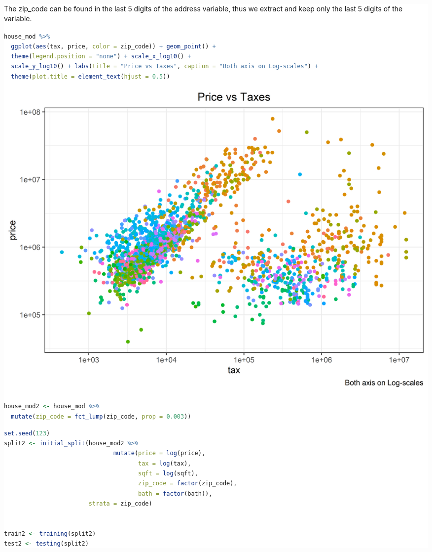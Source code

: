 The zip_code can be found in the last 5 digits of the address variable,
thus we extract and keep only the last 5 digits of the variable.

``` r
house_mod %>% 
  ggplot(aes(tax, price, color = zip_code)) + geom_point() +
  theme(legend.position = "none") + scale_x_log10() +
  scale_y_log10() + labs(title = "Price vs Taxes", caption = "Both axis on Log-scales") +
  theme(plot.title = element_text(hjust = 0.5))
```

![](NYCHousePrices_files/figure-gfm/unnamed-chunk-31-1.png)

``` r
house_mod2 <- house_mod %>% 
  mutate(zip_code = fct_lump(zip_code, prop = 0.003))
```

``` r
set.seed(123)
split2 <- initial_split(house_mod2 %>% 
                               mutate(price = log(price),
                                      tax = log(tax),
                                      sqft = log(sqft),
                                      zip_code = factor(zip_code),
                                      bath = factor(bath)),
                        strata = zip_code)


train2 <- training(split2)
test2 <- testing(split2)
```
